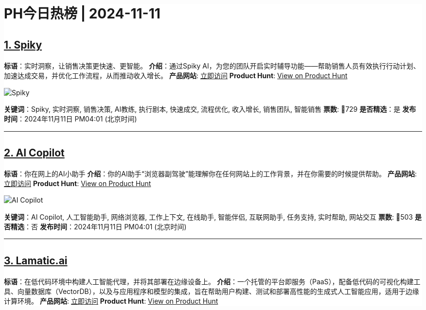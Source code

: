 # PH今日热榜 | 2024-11-11

## [1. Spiky](https://www.producthunt.com/posts/spiky-2?utm_campaign=producthunt-api&utm_medium=api-v2&utm_source=Application%3A+daily+ph+%28ID%3A+133301%29)
**标语**：实时洞察，让销售决策更快速、更智能。
**介绍**：通过Spiky AI，为您的团队开启实时辅导功能——帮助销售人员有效执行行动计划、加速达成交易，并优化工作流程，从而推动收入增长。
**产品网站**: [立即访问](https://www.producthunt.com/r/POCFBAKA52MHNC?utm_campaign=producthunt-api&utm_medium=api-v2&utm_source=Application%3A+daily+ph+%28ID%3A+133301%29)
**Product Hunt**: [View on Product Hunt](https://www.producthunt.com/posts/spiky-2?utm_campaign=producthunt-api&utm_medium=api-v2&utm_source=Application%3A+daily+ph+%28ID%3A+133301%29)

![Spiky](https://ph-files.imgix.net/2f547a53-7afe-4489-9b03-6ef767a8d477.png?auto=format&fit=crop&frame=1&h=512&w=1024)

**关键词**：Spiky, 实时洞察, 销售决策, AI教练, 执行剧本, 快速成交, 流程优化, 收入增长, 销售团队, 智能销售
**票数**: 🔺729
**是否精选**：是
**发布时间**：2024年11月11日 PM04:01 (北京时间)

---

## [2. AI Copilot](https://www.producthunt.com/posts/ai-copilot-2?utm_campaign=producthunt-api&utm_medium=api-v2&utm_source=Application%3A+daily+ph+%28ID%3A+133301%29)
**标语**：你在网上的AI小助手
**介绍**：你的AI助手“浏览器副驾驶”能理解你在任何网站上的工作背景，并在你需要的时候提供帮助。
**产品网站**: [立即访问](https://www.producthunt.com/r/L7JTY5WBCDZQNR?utm_campaign=producthunt-api&utm_medium=api-v2&utm_source=Application%3A+daily+ph+%28ID%3A+133301%29)
**Product Hunt**: [View on Product Hunt](https://www.producthunt.com/posts/ai-copilot-2?utm_campaign=producthunt-api&utm_medium=api-v2&utm_source=Application%3A+daily+ph+%28ID%3A+133301%29)

![AI Copilot](https://ph-files.imgix.net/5b6f702c-843a-4917-b512-1abc7982c21f.png?auto=format&fit=crop&frame=1&h=512&w=1024)

**关键词**：AI Copilot, 人工智能助手, 网络浏览器, 工作上下文, 在线助手, 智能伴侣, 互联网助手, 任务支持, 实时帮助, 网站交互
**票数**: 🔺503
**是否精选**：否
**发布时间**：2024年11月11日 PM04:01 (北京时间)

---

## [3. Lamatic.ai](https://www.producthunt.com/posts/lamatic-ai?utm_campaign=producthunt-api&utm_medium=api-v2&utm_source=Application%3A+daily+ph+%28ID%3A+133301%29)
**标语**：在低代码环境中构建人工智能代理，并将其部署在边缘设备上。
**介绍**：一个托管的平台即服务（PaaS），配备低代码的可视化构建工具、向量数据库（VectorDB），以及与应用程序和模型的集成，旨在帮助用户构建、测试和部署高性能的生成式人工智能应用，适用于边缘计算环境。
**产品网站**: [立即访问](https://www.producthunt.com/r/ZRFMC2CMZSTR4Z?utm_campaign=producthunt-api&utm_medium=api-v2&utm_source=Application%3A+daily+ph+%28ID%3A+133301%29)
**Product Hunt**: [View on Product Hunt](https://www.producthunt.com/posts/lamatic-ai?utm_campaign=producthunt-api&utm_medium=api-v2&utm_source=Application%3A+daily+ph+%28ID%3A+133301%29)
